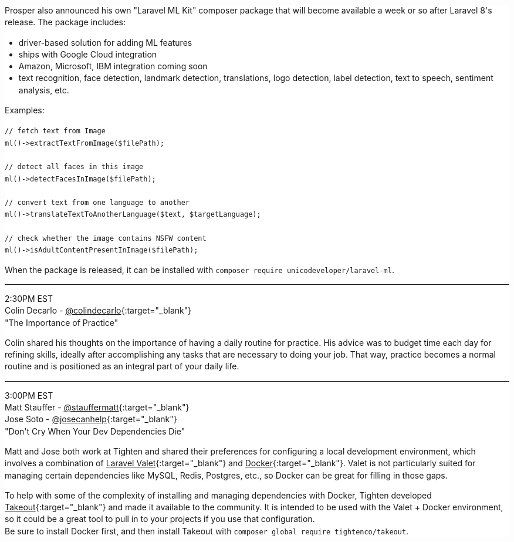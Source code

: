 Prosper also announced his own "Laravel ML Kit" composer package that will become available a week or so after Laravel 8's release. The package includes:
- driver-based solution for adding ML features
- ships with Google Cloud integration
- Amazon, Microsoft, IBM integration coming soon
- text recognition, face detection, landmark detection, translations, logo detection, label detection, text to speech, sentiment analysis, etc.

Examples:
```
// fetch text from Image
ml()->extractTextFromImage($filePath);

// detect all faces in this image
ml()->detectFacesInImage($filePath);

// convert text from one language to another
ml()->translateTextToAnotherLanguage($text, $targetLanguage);

// check whether the image contains NSFW content
ml()->isAdultContentPresentInImage($filePath);
```

When the package is released, it can be installed with `composer require unicodeveloper/laravel-ml`.  

---  

2:30PM EST  
Colin Decarlo - [@colindecarlo](https://twitter.com/colindecarlo){:target="_blank"}  
"The Importance of Practice"  

Colin shared his thoughts on the importance of having a daily routine for practice. His advice was to budget time each day for refining skills, ideally after accomplishing any tasks that are necessary to doing your job. That way, practice becomes a normal routine and is positioned as an integral part of your daily life.  

---  

3:00PM EST  
Matt Stauffer - [@stauffermatt](https://twitter.com/stauffermatt){:target="_blank"}  
Jose Soto - [@josecanhelp](https://twitter.com/josecanhelp){:target="_blank"}  
"Don't Cry When Your Dev Dependencies Die"  

Matt and Jose both work at Tighten and shared their preferences for configuring a local development environment, which involves a combination of [Laravel Valet](https://laravel.com/docs/7.x/valet){:target="_blank"} and [Docker](https://www.docker.com/why-docker){:target="_blank"}. Valet is not particularly suited for managing certain dependencies like MySQL, Redis, Postgres, etc., so Docker can be great for filling in those gaps.  

To help with some of the complexity of installing and managing dependencies with Docker, Tighten developed [Takeout](https://github.com/tightenco/takeout){:target="_blank"} and made it available to the community. It is intended to be used with the Valet + Docker environment, so it could be a great tool to pull in to your projects if you use that configuration.  
Be sure to install Docker first, and then install Takeout with `composer global require tightenco/takeout`.  
